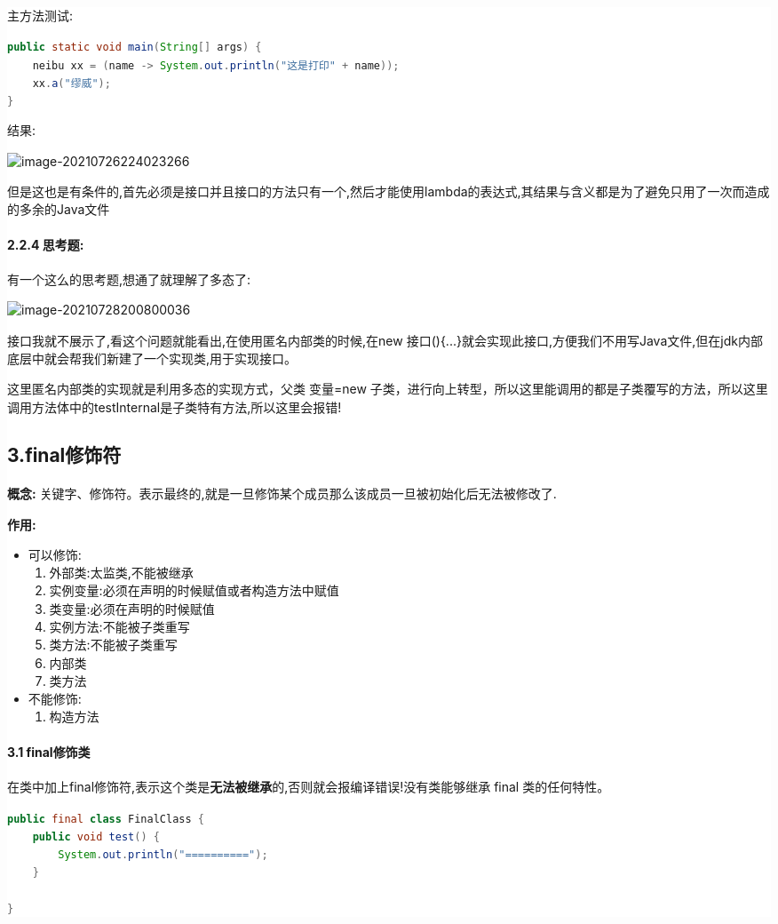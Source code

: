 主方法测试:

```java
public static void main(String[] args) {
    neibu xx = (name -> System.out.println("这是打印" + name));
    xx.a("缪威"); 
}
```

结果:

![image-20210726224023266](https://i.loli.net/2021/08/16/H9dk6gBFWEXsYRP.png)

但是这也是有条件的,首先必须是接口并且接口的方法只有一个,然后才能使用lambda的表达式,其结果与含义都是为了避免只用了一次而造成的多余的Java文件

#### 2.2.4 思考题:

有一个这么的思考题,想通了就理解了多态了:

![image-20210728200800036](https://gitee.com/miawei/pic-go-img/raw/master/imgs/image-20210728200800036.png)

接口我就不展示了,看这个问题就能看出,在使用匿名内部类的时候,在new 接口(){...}就会实现此接口,方便我们不用写Java文件,但在jdk内部底层中就会帮我们新建了一个实现类,用于实现接口。

这里匿名内部类的实现就是利用多态的实现方式，父类 变量=new 子类，进行向上转型，所以这里能调用的都是子类覆写的方法，所以这里调用方法体中的testInternal是子类特有方法,所以这里会报错!

## 3.final修饰符

**概念:** 关键字、修饰符。表示最终的,就是一旦修饰某个成员那么该成员一旦被初始化后无法被修改了.

**作用:**

- 可以修饰:
  1. 外部类:太监类,不能被继承
  2. 实例变量:必须在声明的时候赋值或者构造方法中赋值
  3. 类变量:必须在声明的时候赋值
  4. 实例方法:不能被子类重写
  5. 类方法:不能被子类重写
  6. 内部类
  7. 类方法
- 不能修饰:
  1. 构造方法

#### 3.1 final修饰类

在类中加上final修饰符,表示这个类是**无法被继承**的,否则就会报编译错误!没有类能够继承 final 类的任何特性。

```java
public final class FinalClass {
    public void test() {
        System.out.println("==========");
    }

}

```

